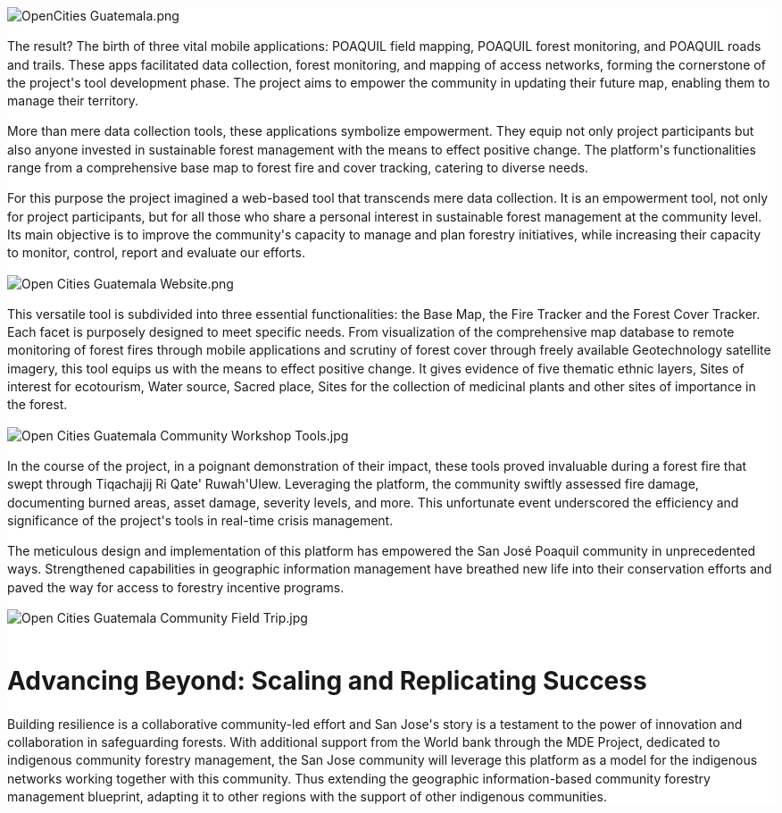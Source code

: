 ![OpenCities Guatemala.png](/uploads/OpenCities%20Guatemala.png)


The result? The birth of three vital mobile applications: POAQUIL field mapping, POAQUIL forest monitoring, and POAQUIL roads and trails. These apps facilitated data collection, forest monitoring, and mapping of access networks, forming the cornerstone of the project's tool development phase. The project aims to empower the community in updating their future map, enabling them to manage their territory.

More than mere data collection tools, these applications symbolize empowerment. They equip not only project participants but also anyone invested in sustainable forest management with the means to effect positive change. The platform's functionalities range from a comprehensive base map to forest fire and cover tracking, catering to diverse needs.

For this purpose the project imagined a web-based tool that transcends mere data collection. It is an empowerment tool, not only for project participants, but for all those who share a personal interest in sustainable forest management at the community level. Its main objective is to improve the community's capacity to manage and plan forestry initiatives, while increasing their capacity to monitor, control, report and evaluate our efforts.


![Open Cities Guatemala Website.png](/uploads/Open%20Cities%20Guatemala%20Website.png)


This versatile tool is subdivided into three essential functionalities: the Base Map, the Fire Tracker and the Forest Cover Tracker. Each facet is purposely designed to meet specific needs. From visualization of the comprehensive map database to remote monitoring of forest fires through mobile applications and scrutiny of forest cover through freely available Geotechnology satellite imagery, this tool equips us with the means to effect positive change. It gives evidence of five thematic ethnic layers, Sites of interest for ecotourism, Water source, Sacred place, Sites for the collection of medicinal plants and other sites of importance in the forest. 


![Open Cities Guatemala Community Workshop Tools.jpg](/uploads/Open%20Cities%20Guatemala%20Community%20Workshop%20Tools.jpg)


In the course of the project, in a poignant demonstration of their impact, these tools proved invaluable during a forest fire that swept through Tiqachajij Ri Qate' Ruwah'Ulew. Leveraging the platform, the community swiftly assessed fire damage, documenting burned areas, asset damage, severity levels, and more. This unfortunate event underscored the efficiency and significance of the project's tools in real-time crisis management.

The meticulous design and implementation of this platform has empowered the San José Poaquil community in unprecedented ways. Strengthened capabilities in geographic information management have breathed new life into their conservation efforts and paved the way for access to forestry incentive programs.


![Open Cities Guatemala Community Field Trip.jpg](/uploads/Open%20Cities%20Guatemala%20Community%20Field%20Trip.jpg)


# Advancing Beyond: Scaling and Replicating Success

Building resilience is a collaborative community-led effort and San Jose's story is a testament to the power of innovation and collaboration in safeguarding forests. With additional support from the World bank through the MDE Project, dedicated to indigenous community forestry management, the San Jose community will leverage this platform as a  model for the indigenous networks working together with this community. Thus extending the geographic information-based community forestry management blueprint, adapting it to other regions with the support of other indigenous communities.
